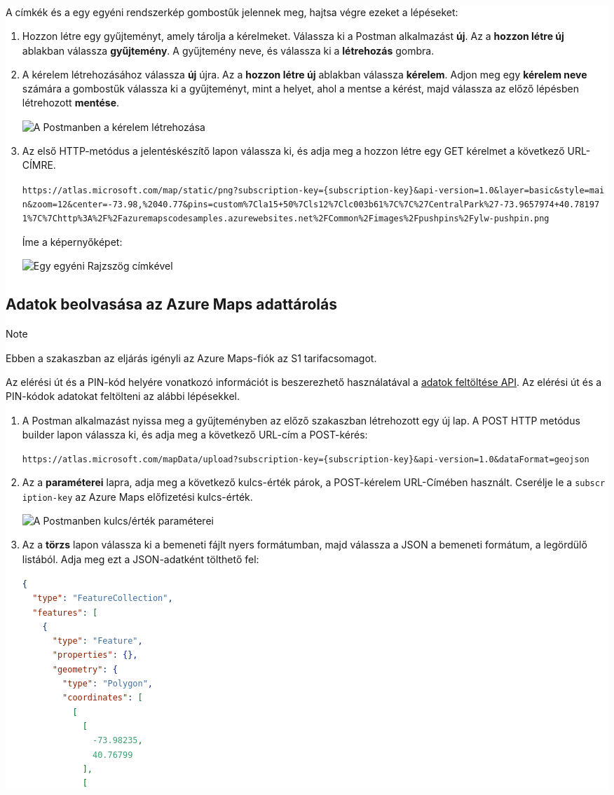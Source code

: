 A címkék és a egy egyéni rendszerkép gombostűk jelennek meg, hajtsa végre ezeket a lépéseket:

1. Hozzon létre egy gyűjteményt, amely tárolja a kérelmeket. Válassza ki a Postman alkalmazást **új**. Az a **hozzon létre új** ablakban válassza **gyűjtemény**. A gyűjtemény neve, és válassza ki a **létrehozás** gombra. 

2. A kérelem létrehozásához válassza **új** újra. Az a **hozzon létre új** ablakban válassza **kérelem**. Adjon meg egy **kérelem neve** számára a gombostűk válassza ki a gyűjteményt, mint a helyet, ahol a mentse a kérést, majd válassza az előző lépésben létrehozott **mentése**.
    
    ![A Postmanben a kérelem létrehozása](./media/how-to-render-custom-data/postman-new.png)

3. Az első HTTP-metódus a jelentéskészítő lapon válassza ki, és adja meg a hozzon létre egy GET kérelmet a következő URL-CÍMRE.

    ```HTTP
    https://atlas.microsoft.com/map/static/png?subscription-key={subscription-key}&api-version=1.0&layer=basic&style=main&zoom=12&center=-73.98,%2040.77&pins=custom%7Cla15+50%7Cls12%7Clc003b61%7C%7C%27CentralPark%27-73.9657974+40.781971%7C%7Chttp%3A%2F%2Fazuremapscodesamples.azurewebsites.net%2FCommon%2Fimages%2Fpushpins%2Fylw-pushpin.png
    ```
    Íme a képernyőképet:

    ![Egy egyéni Rajzszög címkével](./media/how-to-render-custom-data/render-pins.png)


## <a name="get-data-from-azure-maps-data-storage"></a>Adatok beolvasása az Azure Maps adattárolás

> [!Note]
> Ebben a szakaszban az eljárás igényli az Azure Maps-fiók az S1 tarifacsomagot.

Az elérési út és a PIN-kód helyére vonatkozó információt is beszerezhető használatával a [adatok feltöltése API](https://docs.microsoft.com/rest/api/maps/data/uploadpreview). Az elérési út és a PIN-kódok adatokat feltölteni az alábbi lépésekkel.

1. A Postman alkalmazást nyissa meg a gyűjteményben az előző szakaszban létrehozott egy új lap. A POST HTTP metódus builder lapon válassza ki, és adja meg a következő URL-cím a POST-kérés:

    ```HTTP
    https://atlas.microsoft.com/mapData/upload?subscription-key={subscription-key}&api-version=1.0&dataFormat=geojson
    ```

2. Az a **paraméterei** lapra, adja meg a következő kulcs-érték párok, a POST-kérelem URL-Címében használt. Cserélje le a `subscription-key` az Azure Maps előfizetési kulcs-érték.
    
    ![A Postmanben kulcs/érték paraméterei](./media/how-to-render-custom-data/postman-key-vals.png)

3. Az a **törzs** lapon válassza ki a bemeneti fájlt nyers formátumban, majd válassza a JSON a bemeneti formátum, a legördülő listából. Adja meg ezt a JSON-adatként tölthető fel:
    
    ```JSON
    {
      "type": "FeatureCollection",
      "features": [
        {
          "type": "Feature",
          "properties": {},
          "geometry": {
            "type": "Polygon",
            "coordinates": [
              [
                [
                  -73.98235,
                  40.76799
                ],
                [